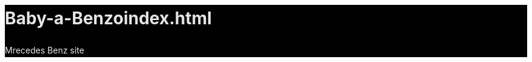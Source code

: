 # Baby-a-Benzoindex.html
Mrecedes Benz site
<!DOCTYPE html>
<html lang="cs">

<head>
  <meta charset="UTF-8">
  <meta name="viewport" content="width=device-width, initial-scale=1.0">
  <title>Mercedes-Benz | Nejprodávanější modely</title>
  <link href="https://fonts.googleapis.com/css2?family=Montserrat:wght@400;700&family=Playfair+Display:wght@700&display=swap" rel="stylesheet">
  <style>
    /* Základní styly */
    :root {
      --mb-silver: #e5e5e5;
      --mb-black: #000000;
      --mb-blue: #00A1E4;
      --mb-red: #E30613;
    }

    * {
      margin: 0;
      padding: 0;
      box-sizing: border-box;
    }

    body {
      font-family: 'Montserrat', sans-serif;
      background-color: var(--mb-black);
      color: var(--mb-silver);
      overflow-x: hidden;
      line-height: 1.6;
    }

    /* Hlavička */
    header {
      background: linear-gradient(rgba(0, 0, 0, 0.7), rgba(0, 0, 0, 0.7)),
        url('https://www.mercedes-benz.cz/passengercars/_jcr_content/root/chapterimage_stage_fullwidth/chapterimage_1254291852/image.component.damq1.3368341892416.jpg/mercedes-benz-vehicles-suv-gle-coupe-x167-stage-3400x1440-09-2020.jpg');
      background-size: cover;
      background-position: center;
      height: 100vh;
      display: flex;
      flex-direction: column;
      justify-content: center;
      align-items: center;
      text-align: center;
      padding: 0 2rem;
      position: relative;
    }
